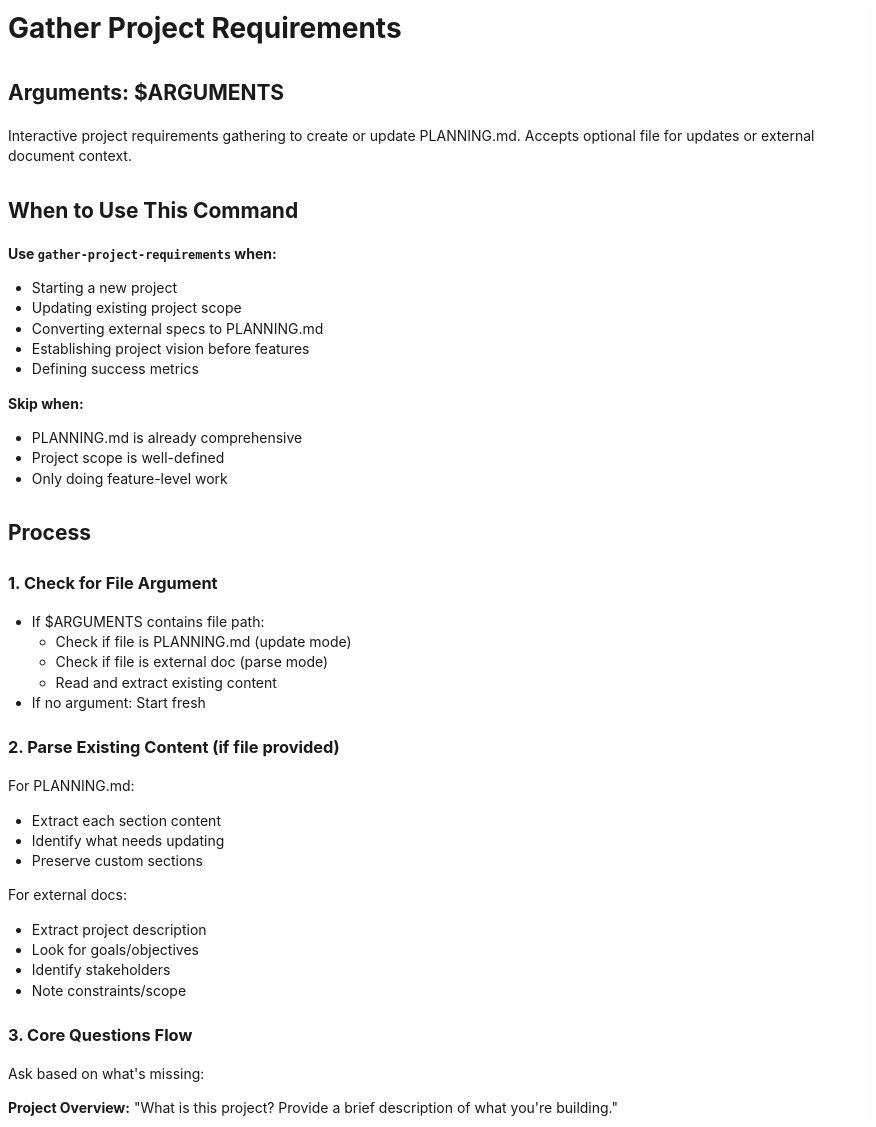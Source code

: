# Gather Project Requirements

## Arguments: $ARGUMENTS

Interactive project requirements gathering to create or update PLANNING.md. Accepts optional file for updates or external document context.

## When to Use This Command

**Use `gather-project-requirements` when:**
- Starting a new project
- Updating existing project scope
- Converting external specs to PLANNING.md
- Establishing project vision before features
- Defining success metrics

**Skip when:**
- PLANNING.md is already comprehensive
- Project scope is well-defined
- Only doing feature-level work

## Process

### 1. **Check for File Argument**
   - If $ARGUMENTS contains file path:
     - Check if file is PLANNING.md (update mode)
     - Check if file is external doc (parse mode)
     - Read and extract existing content
   - If no argument: Start fresh

### 2. **Parse Existing Content** (if file provided)
   
   For PLANNING.md:
   - Extract each section content
   - Identify what needs updating
   - Preserve custom sections
   
   For external docs:
   - Extract project description
   - Look for goals/objectives
   - Identify stakeholders
   - Note constraints/scope

### 3. **Core Questions Flow**
   
   Ask based on what's missing:
   
   **Project Overview:**
   "What is this project? Provide a brief description of what you're building."
   